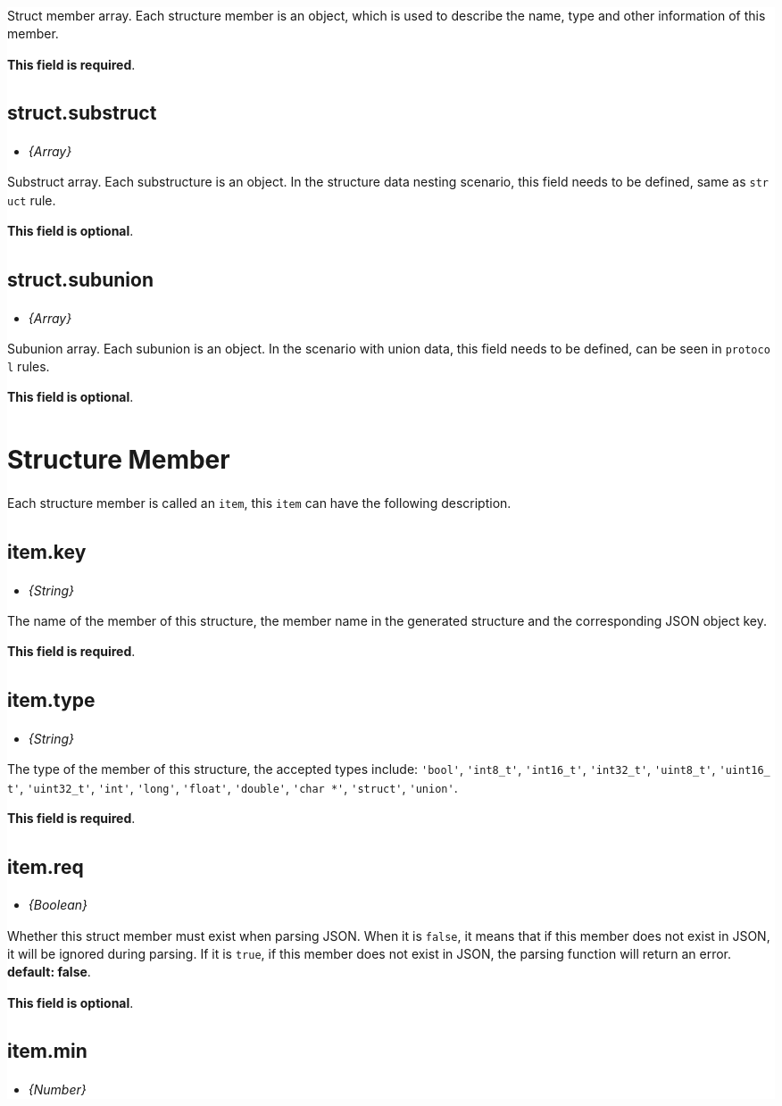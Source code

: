 Struct member array. Each structure member is an object, which is used to describe the name, type and other information of this member.

**This field is required**.

## struct.substruct
+ *{Array}*

Substruct array. Each substructure is an object. In the structure data nesting scenario, this field needs to be defined, same as `struct` rule.

**This field is optional**.

## struct.subunion
+ *{Array}*

Subunion array. Each subunion is an object. In the scenario with union data, this field needs to be defined, can be seen in `protocol` rules.

**This field is optional**.

# Structure Member
Each structure member is called an `item`, this `item` can have the following description.

## item.key
+ *{String}*

The name of the member of this structure, the member name in the generated structure and the corresponding JSON object key. 

**This field is required**.

## item.type
+ *{String}*

The type of the member of this structure, the accepted types include:
`'bool'`, `'int8_t'`, `'int16_t'`, `'int32_t'`, `'uint8_t'`, `'uint16_t'`, `'uint32_t'`, `'int'`, `'long'`, `'float'`, `'double'`, `'char *'`, `'struct'`, `'union'`.

**This field is required**.

## item.req
+ *{Boolean}*

Whether this struct member must exist when parsing JSON. When it is `false`, it means that if this member does not exist in JSON, it will be ignored during parsing. If it is `true`, if this member does not exist in JSON, the parsing function will return an error. **default: false**.

**This field is optional**.

## item.min
+ *{Number}*
